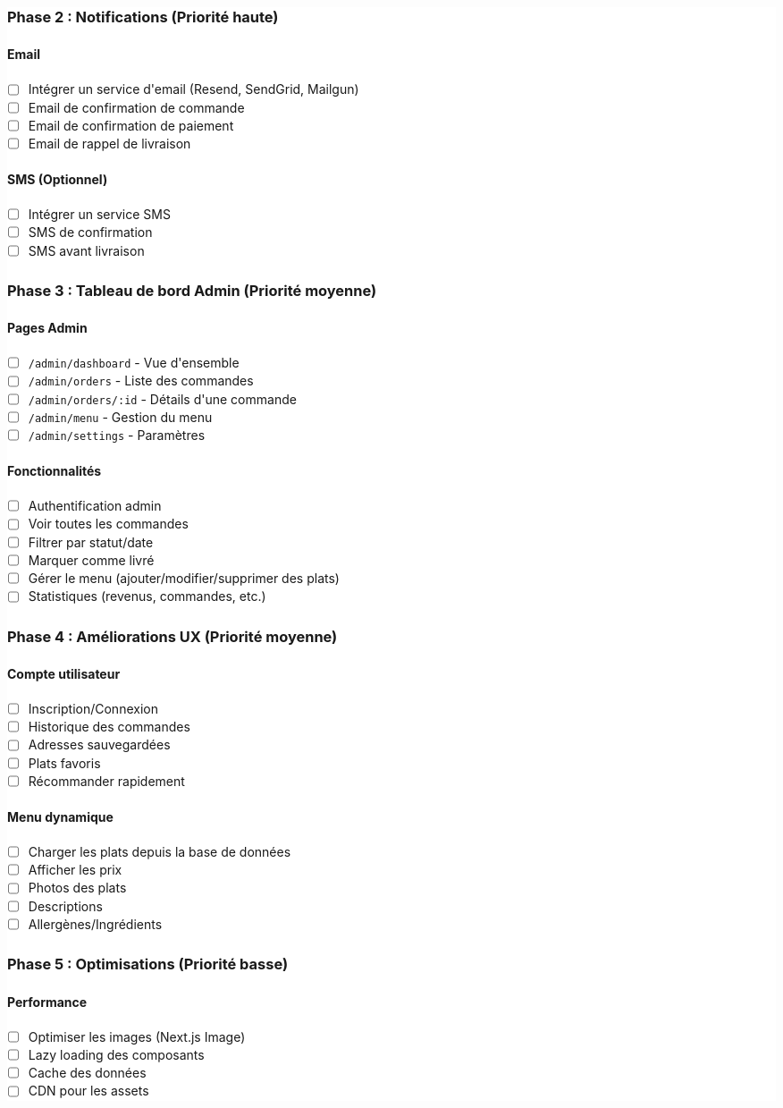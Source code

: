 ### Phase 2 : Notifications (Priorité haute)

#### Email
- [ ] Intégrer un service d'email (Resend, SendGrid, Mailgun)
- [ ] Email de confirmation de commande
- [ ] Email de confirmation de paiement
- [ ] Email de rappel de livraison

#### SMS (Optionnel)
- [ ] Intégrer un service SMS
- [ ] SMS de confirmation
- [ ] SMS avant livraison

### Phase 3 : Tableau de bord Admin (Priorité moyenne)

#### Pages Admin
- [ ] `/admin/dashboard` - Vue d'ensemble
- [ ] `/admin/orders` - Liste des commandes
- [ ] `/admin/orders/:id` - Détails d'une commande
- [ ] `/admin/menu` - Gestion du menu
- [ ] `/admin/settings` - Paramètres

#### Fonctionnalités
- [ ] Authentification admin
- [ ] Voir toutes les commandes
- [ ] Filtrer par statut/date
- [ ] Marquer comme livré
- [ ] Gérer le menu (ajouter/modifier/supprimer des plats)
- [ ] Statistiques (revenus, commandes, etc.)

### Phase 4 : Améliorations UX (Priorité moyenne)

#### Compte utilisateur
- [ ] Inscription/Connexion
- [ ] Historique des commandes
- [ ] Adresses sauvegardées
- [ ] Plats favoris
- [ ] Récommander rapidement

#### Menu dynamique
- [ ] Charger les plats depuis la base de données
- [ ] Afficher les prix
- [ ] Photos des plats
- [ ] Descriptions
- [ ] Allergènes/Ingrédients

### Phase 5 : Optimisations (Priorité basse)

#### Performance
- [ ] Optimiser les images (Next.js Image)
- [ ] Lazy loading des composants
- [ ] Cache des données
- [ ] CDN pour les assets
